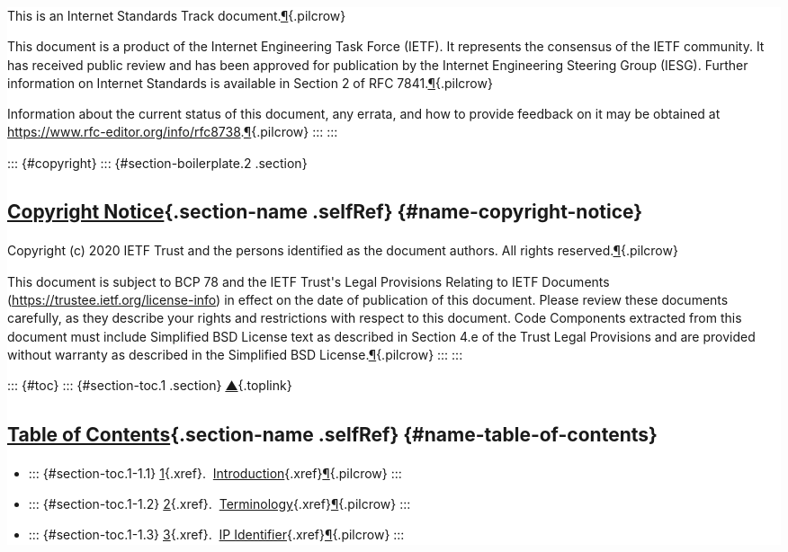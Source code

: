 This is an Internet Standards Track
document.[¶](#section-boilerplate.1-1){.pilcrow}

This document is a product of the Internet Engineering Task Force
(IETF). It represents the consensus of the IETF community. It has
received public review and has been approved for publication by the
Internet Engineering Steering Group (IESG). Further information on
Internet Standards is available in Section 2 of RFC
7841.[¶](#section-boilerplate.1-2){.pilcrow}

Information about the current status of this document, any errata, and
how to provide feedback on it may be obtained at
<https://www.rfc-editor.org/info/rfc8738>.[¶](#section-boilerplate.1-3){.pilcrow}
:::
:::

::: {#copyright}
::: {#section-boilerplate.2 .section}
## [Copyright Notice](#name-copyright-notice){.section-name .selfRef} {#name-copyright-notice}

Copyright (c) 2020 IETF Trust and the persons identified as the document
authors. All rights reserved.[¶](#section-boilerplate.2-1){.pilcrow}

This document is subject to BCP 78 and the IETF Trust\'s Legal
Provisions Relating to IETF Documents
(<https://trustee.ietf.org/license-info>) in effect on the date of
publication of this document. Please review these documents carefully,
as they describe your rights and restrictions with respect to this
document. Code Components extracted from this document must include
Simplified BSD License text as described in Section 4.e of the Trust
Legal Provisions and are provided without warranty as described in the
Simplified BSD License.[¶](#section-boilerplate.2-2){.pilcrow}
:::
:::

::: {#toc}
::: {#section-toc.1 .section}
[▲](#){.toplink}

## [Table of Contents](#name-table-of-contents){.section-name .selfRef} {#name-table-of-contents}

-   ::: {#section-toc.1-1.1}
    [1](#section-1){.xref}.  [Introduction](#name-introduction){.xref}[¶](#section-toc.1-1.1.1){.pilcrow}
    :::

-   ::: {#section-toc.1-1.2}
    [2](#section-2){.xref}.  [Terminology](#name-terminology){.xref}[¶](#section-toc.1-1.2.1){.pilcrow}
    :::

-   ::: {#section-toc.1-1.3}
    [3](#section-3){.xref}.  [IP
    Identifier](#name-ip-identifier){.xref}[¶](#section-toc.1-1.3.1){.pilcrow}
    :::

